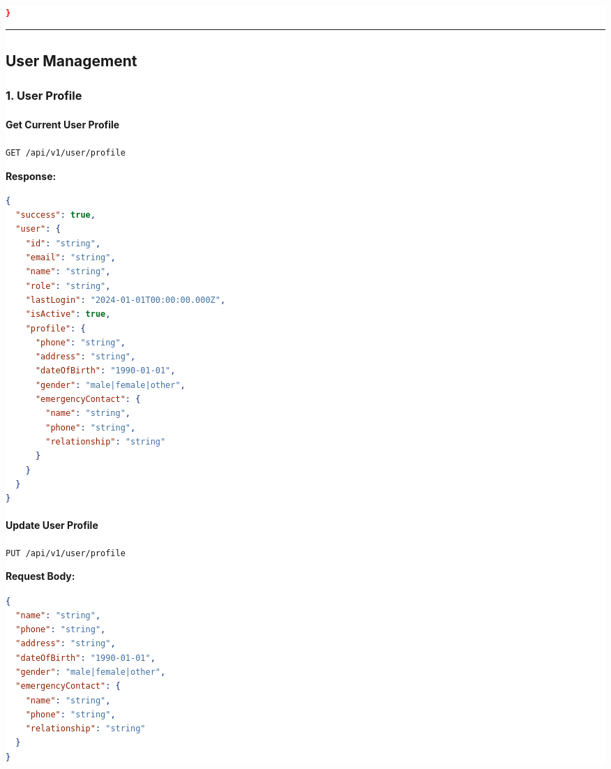 ```json
}
```

---

## User Management

### 1. User Profile

#### Get Current User Profile
```http
GET /api/v1/user/profile
```

**Response:**
```json
{
  "success": true,
  "user": {
    "id": "string",
    "email": "string",
    "name": "string",
    "role": "string",
    "lastLogin": "2024-01-01T00:00:00.000Z",
    "isActive": true,
    "profile": {
      "phone": "string",
      "address": "string",
      "dateOfBirth": "1990-01-01",
      "gender": "male|female|other",
      "emergencyContact": {
        "name": "string",
        "phone": "string",
        "relationship": "string"
      }
    }
  }
}
```

#### Update User Profile
```http
PUT /api/v1/user/profile
```

**Request Body:**
```json
{
  "name": "string",
  "phone": "string",
  "address": "string",
  "dateOfBirth": "1990-01-01",
  "gender": "male|female|other",
  "emergencyContact": {
    "name": "string",
    "phone": "string",
    "relationship": "string"
  }
}
```

